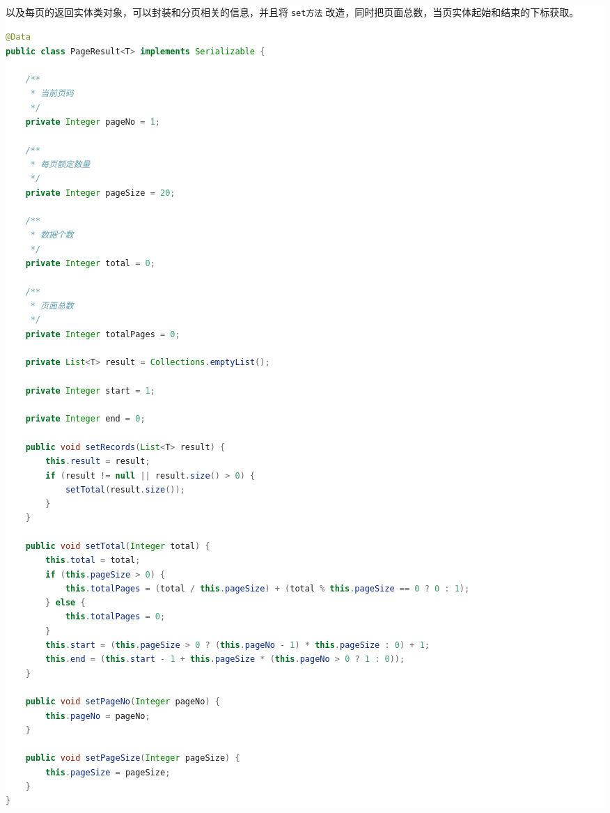 以及每页的返回实体类对象，可以封装和分页相关的信息，并且将 `set方法` 改造，同时把页面总数，当页实体起始和结束的下标获取。

```java
@Data
public class PageResult<T> implements Serializable {

    /**
     * 当前页码
     */
    private Integer pageNo = 1;

    /**
     * 每页额定数量
     */
    private Integer pageSize = 20;

    /**
     * 数据个数
     */
    private Integer total = 0;

    /**
     * 页面总数
     */
    private Integer totalPages = 0;

    private List<T> result = Collections.emptyList();

    private Integer start = 1;

    private Integer end = 0;

    public void setRecords(List<T> result) {
        this.result = result;
        if (result != null || result.size() > 0) {
            setTotal(result.size());
        }
    }

    public void setTotal(Integer total) {
        this.total = total;
        if (this.pageSize > 0) {
            this.totalPages = (total / this.pageSize) + (total % this.pageSize == 0 ? 0 : 1);
        } else {
            this.totalPages = 0;
        }
        this.start = (this.pageSize > 0 ? (this.pageNo - 1) * this.pageSize : 0) + 1;
        this.end = (this.start - 1 + this.pageSize * (this.pageNo > 0 ? 1 : 0));
    }

    public void setPageNo(Integer pageNo) {
        this.pageNo = pageNo;
    }

    public void setPageSize(Integer pageSize) {
        this.pageSize = pageSize;
    }
}
```
